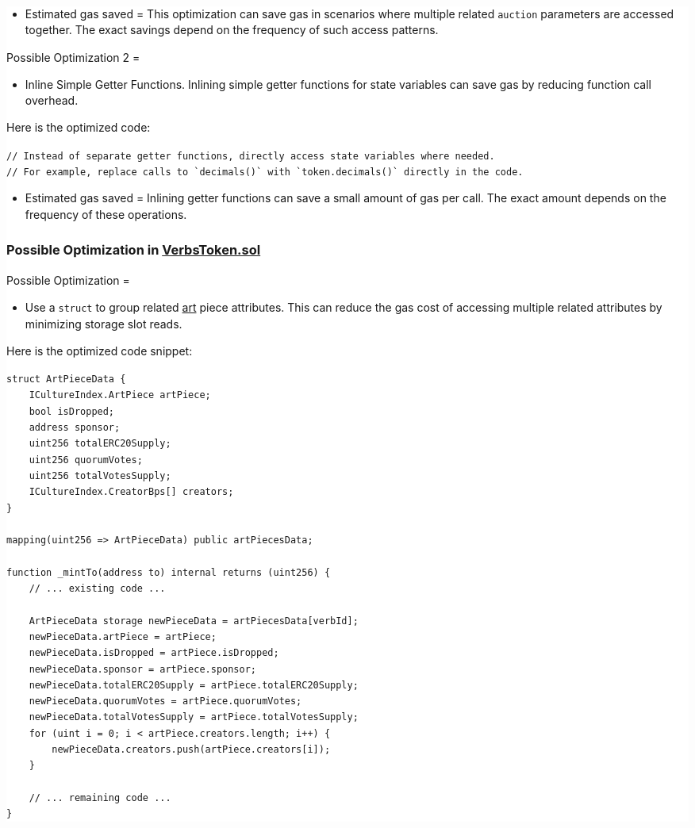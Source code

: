 


- Estimated gas saved = This optimization can save gas in scenarios where multiple related ``auction`` parameters are accessed together. The exact savings depend on the frequency of such access patterns.

Possible Optimization 2 = 
- Inline Simple Getter Functions. Inlining simple getter functions for state variables can save gas by reducing function call overhead.

Here is the optimized code: 




```solidity
// Instead of separate getter functions, directly access state variables where needed.
// For example, replace calls to `decimals()` with `token.decimals()` directly in the code.
```




- Estimated gas saved = Inlining getter functions can save a small amount of gas per call. The exact amount depends on the frequency of these operations.

### Possible Optimization in [VerbsToken.sol](https://github.com/code-423n4/2023-12-revolutionprotocol/blob/main/packages/revolution/src/VerbsToken.sol)

Possible Optimization = 
- Use a ``struct`` to group related [art](https://github.com/code-423n4/2023-12-revolutionprotocol/blob/main/packages/revolution/src/VerbsToken.sol#L43C1-L60C36) piece attributes. This can reduce the gas cost of accessing multiple related attributes by minimizing storage slot reads.

Here is the optimized code snippet: 




```solidity
struct ArtPieceData {
    ICultureIndex.ArtPiece artPiece;
    bool isDropped;
    address sponsor;
    uint256 totalERC20Supply;
    uint256 quorumVotes;
    uint256 totalVotesSupply;
    ICultureIndex.CreatorBps[] creators;
}

mapping(uint256 => ArtPieceData) public artPiecesData;

function _mintTo(address to) internal returns (uint256) {
    // ... existing code ...

    ArtPieceData storage newPieceData = artPiecesData[verbId];
    newPieceData.artPiece = artPiece;
    newPieceData.isDropped = artPiece.isDropped;
    newPieceData.sponsor = artPiece.sponsor;
    newPieceData.totalERC20Supply = artPiece.totalERC20Supply;
    newPieceData.quorumVotes = artPiece.quorumVotes;
    newPieceData.totalVotesSupply = artPiece.totalVotesSupply;
    for (uint i = 0; i < artPiece.creators.length; i++) {
        newPieceData.creators.push(artPiece.creators[i]);
    }

    // ... remaining code ...
}
```
